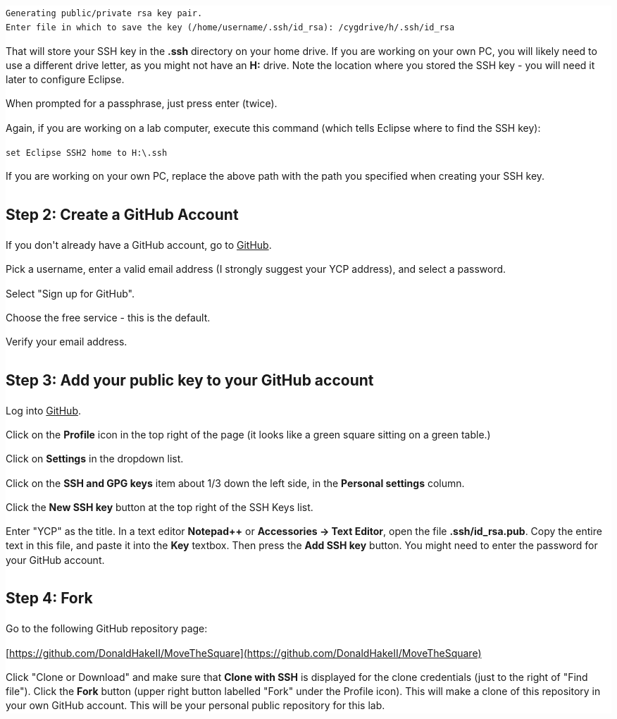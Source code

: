     Generating public/private rsa key pair.
    Enter file in which to save the key (/home/username/.ssh/id_rsa): /cygdrive/h/.ssh/id_rsa
    

That will store your SSH key in the **.ssh** directory on your home drive.  If you are working on your own PC, you will likely need to use a different drive letter, as you might not have an **H:** drive.  Note the location where you stored the SSH key - you will need it later to configure Eclipse.

When prompted for a passphrase, just press enter (twice).

Again, if you are working on a lab computer, execute this command (which tells Eclipse where to find the SSH key):

    set Eclipse SSH2 home to H:\.ssh
    
If you are working on your own PC, replace the above path with the path you specified when creating your SSH key.


## Step 2: Create a GitHub Account

If you don't already have a GitHub account, go to [GitHub](https://github.com).

Pick a username, enter a valid email address (I strongly suggest your YCP address), and select a password.

Select "Sign up for GitHub".

Choose the free service - this is the default.

Verify your email address.

## Step 3: Add your public key to your GitHub account

Log into [GitHub](https://github.com).

Click on the **Profile** icon in the top right of the page (it looks like a green square sitting on a green table.)

Click on **Settings** in the dropdown list.

Click on the **SSH and GPG keys** item about 1/3 down the left side, in the **Personal settings** column.

Click the **New SSH key** button at the top right of the SSH Keys list.

Enter "YCP" as the title.  In a text editor **Notepad++** or **Accessories &rarr; Text Editor**, open the file **.ssh/id\_rsa.pub**.  Copy the entire text in this file, and paste it into the **Key** textbox.  Then press the **Add SSH key** button.  You might need to enter the password for your GitHub account.

## Step 4: Fork

Go to the following GitHub repository page:

  [https://github.com/DonaldHakeII/MoveTheSquare](https://github.com/DonaldHakeII/MoveTheSquare)

Click "Clone or Download" and make sure that **Clone with SSH** is displayed for the clone credentials (just to the right of "Find file"). Click the **Fork** button (upper right button labelled "Fork" under the Profile icon).  This will make a clone of this repository in your own GitHub account.  This will be your personal public repository for this lab.
